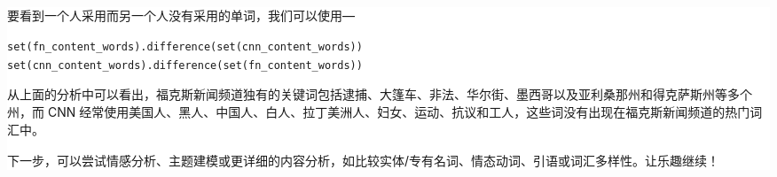 要看到一个人采用而另一个人没有采用的单词，我们可以使用—

```
set(fn_content_words).difference(set(cnn_content_words))
set(cnn_content_words).difference(set(fn_content_words))
```

从上面的分析中可以看出，福克斯新闻频道独有的关键词包括逮捕、大篷车、非法、华尔街、墨西哥以及亚利桑那州和得克萨斯州等多个州，而 CNN 经常使用美国人、黑人、中国人、白人、拉丁美洲人、妇女、运动、抗议和工人，这些词没有出现在福克斯新闻频道的热门词汇中。

下一步，可以尝试情感分析、主题建模或更详细的内容分析，如比较实体/专有名词、情态动词、引语或词汇多样性。让乐趣继续！